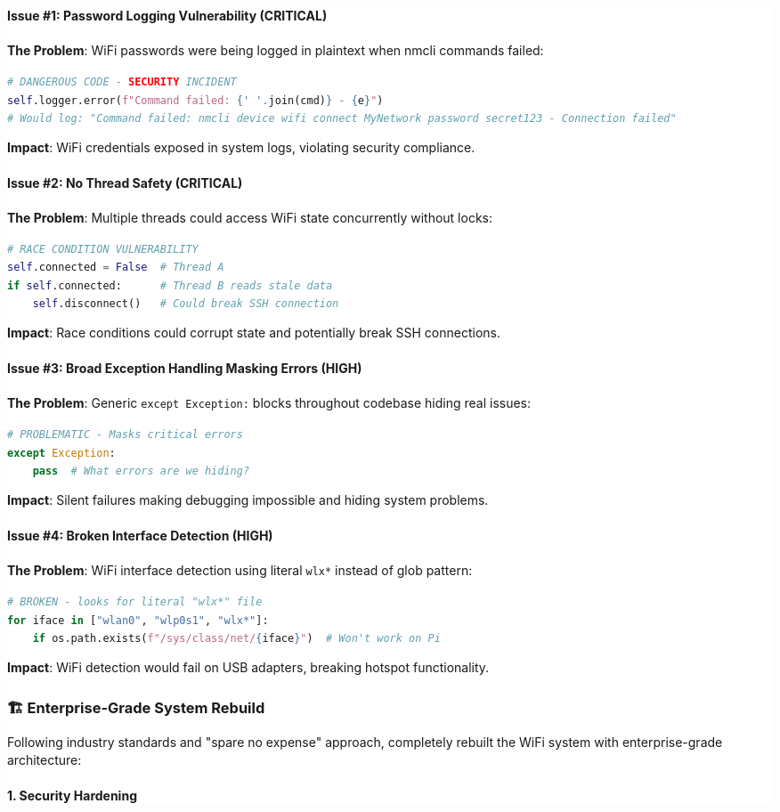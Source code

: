 #### **Issue #1: Password Logging Vulnerability (CRITICAL)**

**The Problem**: WiFi passwords were being logged in plaintext when nmcli commands failed:

```python
# DANGEROUS CODE - SECURITY INCIDENT
self.logger.error(f"Command failed: {' '.join(cmd)} - {e}")
# Would log: "Command failed: nmcli device wifi connect MyNetwork password secret123 - Connection failed"
```

**Impact**: WiFi credentials exposed in system logs, violating security compliance.

#### **Issue #2: No Thread Safety (CRITICAL)**

**The Problem**: Multiple threads could access WiFi state concurrently without locks:

```python
# RACE CONDITION VULNERABILITY
self.connected = False  # Thread A
if self.connected:      # Thread B reads stale data
    self.disconnect()   # Could break SSH connection
```

**Impact**: Race conditions could corrupt state and potentially break SSH connections.

#### **Issue #3: Broad Exception Handling Masking Errors (HIGH)**

**The Problem**: Generic `except Exception:` blocks throughout codebase hiding real issues:

```python
# PROBLEMATIC - Masks critical errors
except Exception:
    pass  # What errors are we hiding?
```

**Impact**: Silent failures making debugging impossible and hiding system problems.

#### **Issue #4: Broken Interface Detection (HIGH)**

**The Problem**: WiFi interface detection using literal `wlx*` instead of glob pattern:

```python
# BROKEN - looks for literal "wlx*" file
for iface in ["wlan0", "wlp0s1", "wlx*"]:
    if os.path.exists(f"/sys/class/net/{iface}")  # Won't work on Pi
```

**Impact**: WiFi detection would fail on USB adapters, breaking hotspot functionality.

### 🏗️ **Enterprise-Grade System Rebuild**

Following industry standards and "spare no expense" approach, completely rebuilt the WiFi system with enterprise-grade architecture:

#### **1. Security Hardening**
